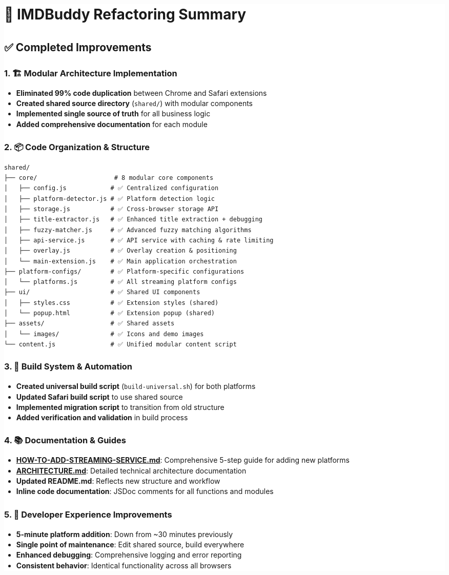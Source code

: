# 🎉 IMDBuddy Refactoring Summary

## ✅ Completed Improvements

### 1. 🏗️ **Modular Architecture Implementation**
- **Eliminated 99% code duplication** between Chrome and Safari extensions
- **Created shared source directory** (`shared/`) with modular components
- **Implemented single source of truth** for all business logic
- **Added comprehensive documentation** for each module

### 2. 📦 **Code Organization & Structure**
```
shared/
├── core/                     # 8 modular core components
│   ├── config.js            # ✅ Centralized configuration
│   ├── platform-detector.js # ✅ Platform detection logic
│   ├── storage.js           # ✅ Cross-browser storage API
│   ├── title-extractor.js   # ✅ Enhanced title extraction + debugging
│   ├── fuzzy-matcher.js     # ✅ Advanced fuzzy matching algorithms
│   ├── api-service.js       # ✅ API service with caching & rate limiting
│   ├── overlay.js           # ✅ Overlay creation & positioning
│   └── main-extension.js    # ✅ Main application orchestration
├── platform-configs/        # ✅ Platform-specific configurations
│   └── platforms.js         # ✅ All streaming platform configs
├── ui/                      # ✅ Shared UI components
│   ├── styles.css           # ✅ Extension styles (shared)
│   └── popup.html           # ✅ Extension popup (shared)
├── assets/                  # ✅ Shared assets
│   └── images/              # ✅ Icons and demo images
└── content.js               # ✅ Unified modular content script
```

### 3. 🔧 **Build System & Automation**
- **Created universal build script** (`build-universal.sh`) for both platforms
- **Updated Safari build script** to use shared source
- **Implemented migration script** to transition from old structure
- **Added verification and validation** in build process

### 4. 📚 **Documentation & Guides**
- **[HOW-TO-ADD-STREAMING-SERVICE.md](HOW-TO-ADD-STREAMING-SERVICE.md)**: Comprehensive 5-step guide for adding new platforms
- **[ARCHITECTURE.md](ARCHITECTURE.md)**: Detailed technical architecture documentation
- **Updated README.md**: Reflects new structure and workflow
- **Inline code documentation**: JSDoc comments for all functions and modules

### 5. 🎯 **Developer Experience Improvements**
- **5-minute platform addition**: Down from ~30 minutes previously
- **Single point of maintenance**: Edit shared source, build everywhere
- **Enhanced debugging**: Comprehensive logging and error reporting
- **Consistent behavior**: Identical functionality across all browsers
